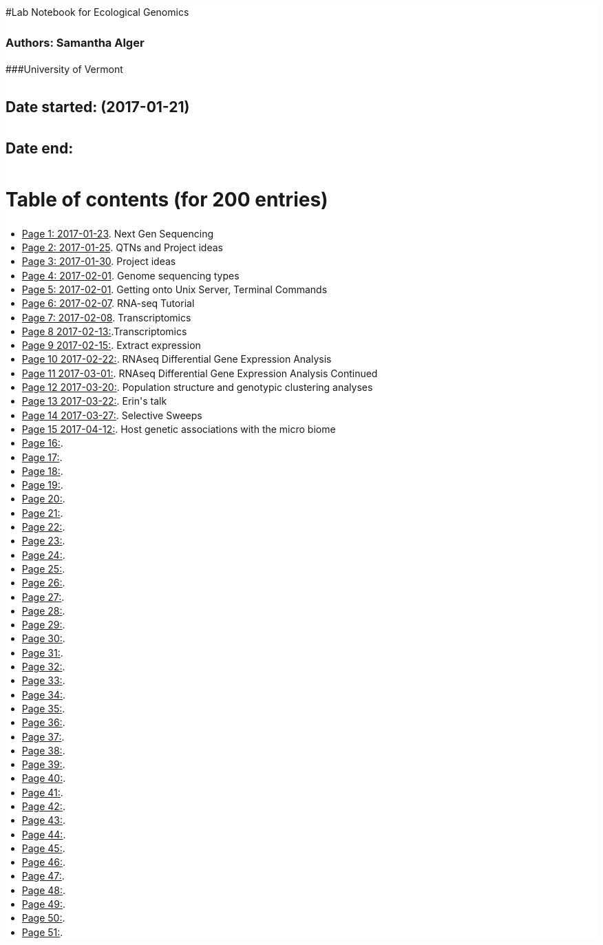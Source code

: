 #Lab Notebook for Ecological Genomics

### Authors: Samantha Alger
###University of Vermont
## Date started: (2017-01-21)
## Date end:


# Table of contents (for 200 entries)    
* [Page 1: 2017-01-23](#id-section1). Next Gen Sequencing
* [Page 2: 2017-01-25](#id-section2). QTNs and Project ideas
* [Page 3: 2017-01-30](#id-section3). Project ideas
* [Page 4: 2017-02-01](#id-section4). Genome sequencing types
* [Page 5: 2017-02-01](#id-section5). Getting onto Unix Server, Terminal Commands
* [Page 6: 2017-02-07](#id-section6). RNA-seq Tutorial
* [Page 7: 2017-02-08](#id-section7). Transcriptomics
* [Page 8 2017-02-13:](#id-section8).Transcriptomics
* [Page 9 2017-02-15:](#id-section9). Extract expression
* [Page 10 2017-02-22:](#id-section10). RNAseq Differential Gene Expression Analysis
* [Page 11 2017-03-01:](#id-section11). RNAseq Differential Gene Expression Analysis Continued
* [Page 12 2017-03-20:](#id-section12). Population structure and genotypic clustering analyses
* [Page 13 2017-03-22:](#id-section13). Erin's talk
* [Page 14 2017-03-27:](#id-section14). Selective Sweeps
* [Page 15 2017-04-12:](#id-section15). Host genetic associations with the micro biome
* [Page 16:](#id-section16).
* [Page 17:](#id-section17).
* [Page 18:](#id-section18).
* [Page 19:](#id-section19).
* [Page 20:](#id-section20).
* [Page 21:](#id-section21).
* [Page 22:](#id-section22).
* [Page 23:](#id-section23).
* [Page 24:](#id-section24).
* [Page 25:](#id-section25).
* [Page 26:](#id-section26).
* [Page 27:](#id-section27).
* [Page 28:](#id-section28).
* [Page 29:](#id-section29).
* [Page 30:](#id-section30).
* [Page 31:](#id-section31).
* [Page 32:](#id-section32).
* [Page 33:](#id-section33).
* [Page 34:](#id-section34).
* [Page 35:](#id-section35).
* [Page 36:](#id-section36).
* [Page 37:](#id-section37).
* [Page 38:](#id-section38).
* [Page 39:](#id-section39).
* [Page 40:](#id-section40).
* [Page 41:](#id-section41).
* [Page 42:](#id-section42).
* [Page 43:](#id-section43).
* [Page 44:](#id-section44).
* [Page 45:](#id-section45).
* [Page 46:](#id-section46).
* [Page 47:](#id-section47).
* [Page 48:](#id-section48).
* [Page 49:](#id-section49).
* [Page 50:](#id-section50).
* [Page 51:](#id-section51).